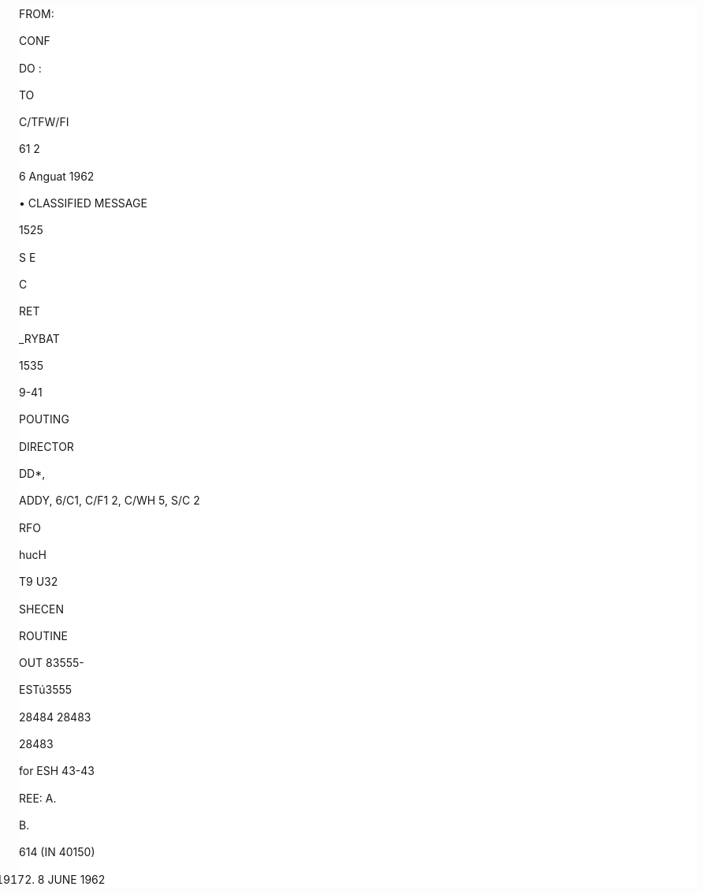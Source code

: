 FROM:

CONF

DO :

TO

C/TFW/FI

61 2

6 Anguat 1962

• CLASSIFIED MESSAGE

1525

S E

C

RET

_RYBAT

1535

9-41

POUTING

DIRECTOR

DD*,

ADDY, 6/C1, C/F1 2, C/WH 5, S/C 2

RFO

hucH

T9 U32

SHECEN

ROUTINE

OUT 83555-

ESTú3555

28484 28483

28483

for ESH 43-43

REE: A.

B.

614 (IN 40150)

619172. 8 JUNE 1962
